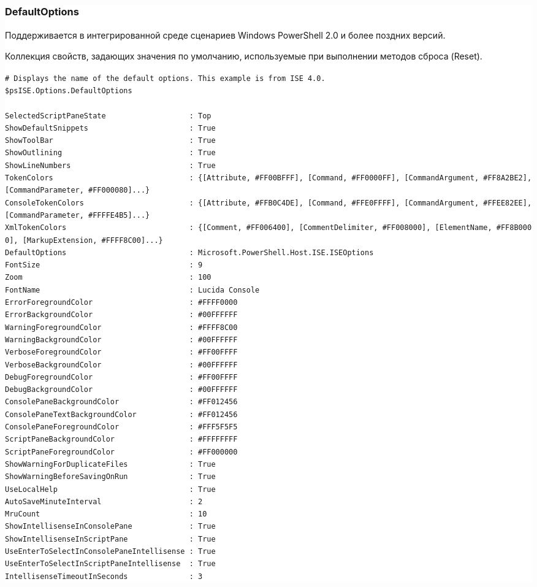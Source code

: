 ###  <a name="a-namedoa-defaultoptions"></a><a name="do"></a> DefaultOptions
  Поддерживается в интегрированной среде сценариев Windows PowerShell 2.0 и более поздних версий.

 Коллекция свойств, задающих значения по умолчанию, используемые при выполнении методов сброса (Reset).

```
# Displays the name of the default options. This example is from ISE 4.0.
$psISE.Options.DefaultOptions

SelectedScriptPaneState                   : Top
ShowDefaultSnippets                       : True
ShowToolBar                               : True
ShowOutlining                             : True
ShowLineNumbers                           : True
TokenColors                               : {[Attribute, #FF00BFFF], [Command, #FF0000FF], [CommandArgument, #FF8A2BE2], [CommandParameter, #FF000080]...}
ConsoleTokenColors                        : {[Attribute, #FFB0C4DE], [Command, #FFE0FFFF], [CommandArgument, #FFEE82EE], [CommandParameter, #FFFFE4B5]...}
XmlTokenColors                            : {[Comment, #FF006400], [CommentDelimiter, #FF008000], [ElementName, #FF8B0000], [MarkupExtension, #FFFF8C00]...}
DefaultOptions                            : Microsoft.PowerShell.Host.ISE.ISEOptions
FontSize                                  : 9
Zoom                                      : 100
FontName                                  : Lucida Console
ErrorForegroundColor                      : #FFFF0000
ErrorBackgroundColor                      : #00FFFFFF
WarningForegroundColor                    : #FFFF8C00
WarningBackgroundColor                    : #00FFFFFF
VerboseForegroundColor                    : #FF00FFFF
VerboseBackgroundColor                    : #00FFFFFF
DebugForegroundColor                      : #FF00FFFF
DebugBackgroundColor                      : #00FFFFFF
ConsolePaneBackgroundColor                : #FF012456
ConsolePaneTextBackgroundColor            : #FF012456
ConsolePaneForegroundColor                : #FFF5F5F5
ScriptPaneBackgroundColor                 : #FFFFFFFF
ScriptPaneForegroundColor                 : #FF000000
ShowWarningForDuplicateFiles              : True
ShowWarningBeforeSavingOnRun              : True
UseLocalHelp                              : True
AutoSaveMinuteInterval                    : 2
MruCount                                  : 10
ShowIntellisenseInConsolePane             : True
ShowIntellisenseInScriptPane              : True
UseEnterToSelectInConsolePaneIntellisense : True
UseEnterToSelectInScriptPaneIntellisense  : True
IntellisenseTimeoutInSeconds              : 3

```
